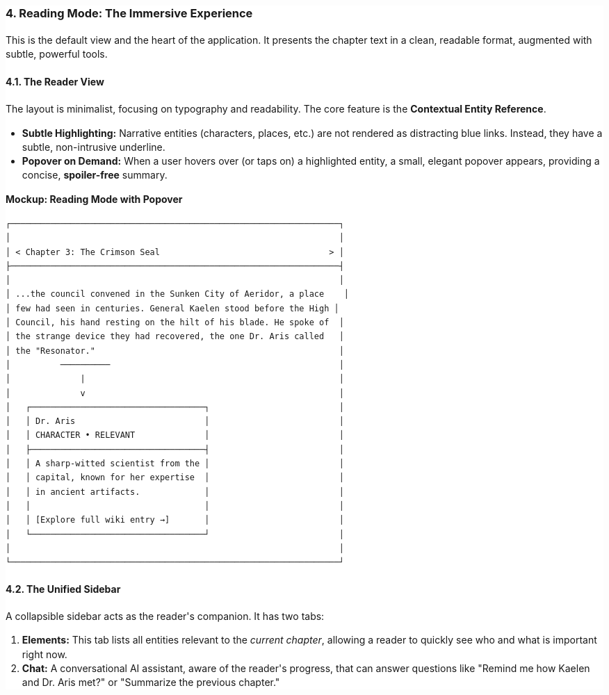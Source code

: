 
### 4. Reading Mode: The Immersive Experience

This is the default view and the heart of the application. It presents the chapter text in a clean, readable format, augmented with subtle, powerful tools.

#### 4.1. The Reader View

The layout is minimalist, focusing on typography and readability. The core feature is the **Contextual Entity Reference**.

*   **Subtle Highlighting:** Narrative entities (characters, places, etc.) are not rendered as distracting blue links. Instead, they have a subtle, non-intrusive underline.
*   **Popover on Demand:** When a user hovers over (or taps on) a highlighted entity, a small, elegant popover appears, providing a concise, **spoiler-free** summary.

**Mockup: Reading Mode with Popover**
```
┌──────────────────────────────────────────────────────────────────┐
│                                                                  │
│ < Chapter 3: The Crimson Seal                                  > │
├──────────────────────────────────────────────────────────────────┤
│                                                                  │
│ ...the council convened in the Sunken City of Aeridor, a place    │
│ few had seen in centuries. General Kaelen stood before the High │
│ Council, his hand resting on the hilt of his blade. He spoke of  │
│ the strange device they had recovered, the one Dr. Aris called   │
│ the "Resonator."                                                 │
│          ──────────                                              │
│              |                                                   │
│              v                                                   │
│   ┌───────────────────────────────────┐                          │
│   │ Dr. Aris                          │                          │
│   │ CHARACTER • RELEVANT              │                          │
│   ├───────────────────────────────────┤                          │
│   │ A sharp-witted scientist from the │                          │
│   │ capital, known for her expertise  │                          │
│   │ in ancient artifacts.             │                          │
│   │                                   │                          │
│   │ [Explore full wiki entry →]       │                          │
│   └───────────────────────────────────┘                          │
│                                                                  │
└──────────────────────────────────────────────────────────────────┘
```

#### 4.2. The Unified Sidebar

A collapsible sidebar acts as the reader's companion. It has two tabs:

1.  **Elements:** This tab lists all entities relevant to the *current chapter*, allowing a reader to quickly see who and what is important right now.
2.  **Chat:** A conversational AI assistant, aware of the reader's progress, that can answer questions like "Remind me how Kaelen and Dr. Aris met?" or "Summarize the previous chapter."

